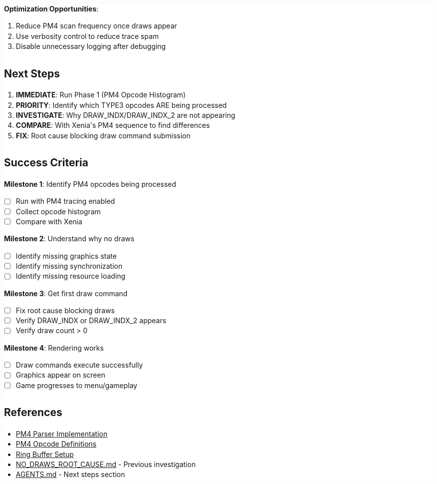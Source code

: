 **Optimization Opportunities**:
1. Reduce PM4 scan frequency once draws appear
2. Use verbosity control to reduce trace spam
3. Disable unnecessary logging after debugging

## Next Steps

1. **IMMEDIATE**: Run Phase 1 (PM4 Opcode Histogram)
2. **PRIORITY**: Identify which TYPE3 opcodes ARE being processed
3. **INVESTIGATE**: Why DRAW_INDX/DRAW_INDX_2 are not appearing
4. **COMPARE**: With Xenia's PM4 sequence to find differences
5. **FIX**: Root cause blocking draw command submission

## Success Criteria

**Milestone 1**: Identify PM4 opcodes being processed
- [ ] Run with PM4 tracing enabled
- [ ] Collect opcode histogram
- [ ] Compare with Xenia

**Milestone 2**: Understand why no draws
- [ ] Identify missing graphics state
- [ ] Identify missing synchronization
- [ ] Identify missing resource loading

**Milestone 3**: Get first draw command
- [ ] Fix root cause blocking draws
- [ ] Verify DRAW_INDX or DRAW_INDX_2 appears
- [ ] Verify draw count > 0

**Milestone 4**: Rendering works
- [ ] Draw commands execute successfully
- [ ] Graphics appear on screen
- [ ] Game progresses to menu/gameplay

## References

- [PM4 Parser Implementation](../../Mw05Recomp/gpu/pm4_parser.cpp)
- [PM4 Opcode Definitions](../../Mw05Recomp/gpu/pm4_parser.cpp#L32-L55)
- [Ring Buffer Setup](../../Mw05Recomp/kernel/imports.cpp#L1471-L1491)
- [NO_DRAWS_ROOT_CAUSE.md](NO_DRAWS_ROOT_CAUSE.md) - Previous investigation
- [AGENTS.md](../../AGENTS.md#L199-L219) - Next steps section

